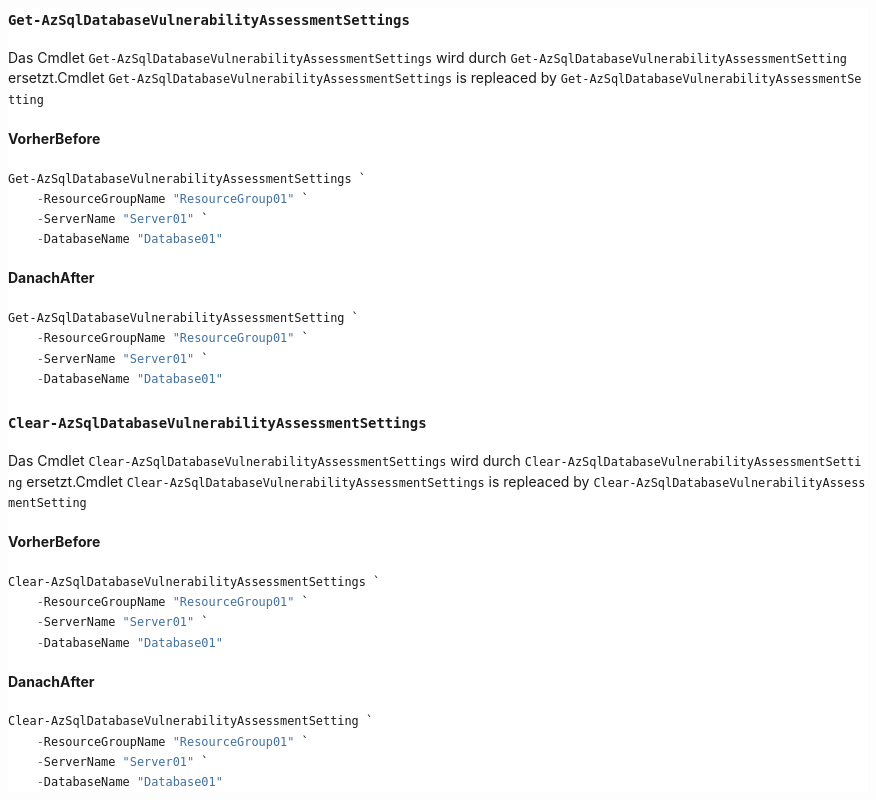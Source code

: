 
### `Get-AzSqlDatabaseVulnerabilityAssessmentSettings`
<span data-ttu-id="62d7d-246">Das Cmdlet `Get-AzSqlDatabaseVulnerabilityAssessmentSettings` wird durch `Get-AzSqlDatabaseVulnerabilityAssessmentSetting` ersetzt.</span><span class="sxs-lookup"><span data-stu-id="62d7d-246">Cmdlet `Get-AzSqlDatabaseVulnerabilityAssessmentSettings` is repleaced by `Get-AzSqlDatabaseVulnerabilityAssessmentSetting`</span></span>

#### <a name="before"></a><span data-ttu-id="62d7d-247">Vorher</span><span class="sxs-lookup"><span data-stu-id="62d7d-247">Before</span></span>
```powershell
Get-AzSqlDatabaseVulnerabilityAssessmentSettings `
    -ResourceGroupName "ResourceGroup01" `
    -ServerName "Server01" `
    -DatabaseName "Database01"
```

#### <a name="after"></a><span data-ttu-id="62d7d-248">Danach</span><span class="sxs-lookup"><span data-stu-id="62d7d-248">After</span></span>
```powershell
Get-AzSqlDatabaseVulnerabilityAssessmentSetting `
    -ResourceGroupName "ResourceGroup01" `
    -ServerName "Server01" `
    -DatabaseName "Database01"
```

### `Clear-AzSqlDatabaseVulnerabilityAssessmentSettings`
<span data-ttu-id="62d7d-249">Das Cmdlet `Clear-AzSqlDatabaseVulnerabilityAssessmentSettings` wird durch `Clear-AzSqlDatabaseVulnerabilityAssessmentSetting` ersetzt.</span><span class="sxs-lookup"><span data-stu-id="62d7d-249">Cmdlet `Clear-AzSqlDatabaseVulnerabilityAssessmentSettings` is repleaced by `Clear-AzSqlDatabaseVulnerabilityAssessmentSetting`</span></span>

#### <a name="before"></a><span data-ttu-id="62d7d-250">Vorher</span><span class="sxs-lookup"><span data-stu-id="62d7d-250">Before</span></span>
```powershell
Clear-AzSqlDatabaseVulnerabilityAssessmentSettings `
    -ResourceGroupName "ResourceGroup01" `
    -ServerName "Server01" `
    -DatabaseName "Database01"
```

#### <a name="after"></a><span data-ttu-id="62d7d-251">Danach</span><span class="sxs-lookup"><span data-stu-id="62d7d-251">After</span></span>
```powershell
Clear-AzSqlDatabaseVulnerabilityAssessmentSetting `
    -ResourceGroupName "ResourceGroup01" `
    -ServerName "Server01" `
    -DatabaseName "Database01"
```
